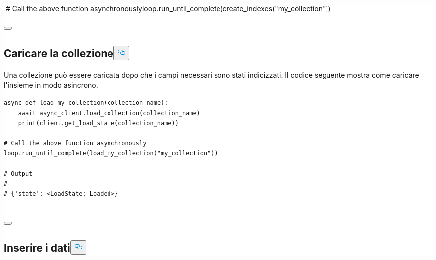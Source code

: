 ​
<span class="hljs-comment"># Call the above function asynchronously ​</span>
loop.run_until_complete(create_indexes(<span class="hljs-string">&quot;my_collection&quot;</span>))​

<button class="copy-code-btn"></button></code></pre>
<h2 id="Load-collection​" class="common-anchor-header">Caricare la collezione<button data-href="#Load-collection​" class="anchor-icon" translate="no">
      <svg translate="no"
        aria-hidden="true"
        focusable="false"
        height="20"
        version="1.1"
        viewBox="0 0 16 16"
        width="16"
      >
        <path
          fill="#0092E4"
          fill-rule="evenodd"
          d="M4 9h1v1H4c-1.5 0-3-1.69-3-3.5S2.55 3 4 3h4c1.45 0 3 1.69 3 3.5 0 1.41-.91 2.72-2 3.25V8.59c.58-.45 1-1.27 1-2.09C10 5.22 8.98 4 8 4H4c-.98 0-2 1.22-2 2.5S3 9 4 9zm9-3h-1v1h1c1 0 2 1.22 2 2.5S13.98 12 13 12H9c-.98 0-2-1.22-2-2.5 0-.83.42-1.64 1-2.09V6.25c-1.09.53-2 1.84-2 3.25C6 11.31 7.55 13 9 13h4c1.45 0 3-1.69 3-3.5S14.5 6 13 6z"
        ></path>
      </svg>
    </button></h2><p>Una collezione può essere caricata dopo che i campi necessari sono stati indicizzati. Il codice seguente mostra come caricare l'insieme in modo asincrono.</p>
<pre><code translate="no" class="language-python"><span class="hljs-keyword">async</span> <span class="hljs-keyword">def</span> <span class="hljs-title function_">load_my_collection</span>(<span class="hljs-params">collection_name</span>):​
    <span class="hljs-keyword">await</span> async_client.load_collection(collection_name)​
    <span class="hljs-built_in">print</span>(client.get_load_state(collection_name))​
    ​
<span class="hljs-comment"># Call the above function asynchronously ​</span>
loop.run_until_complete(load_my_collection(<span class="hljs-string">&quot;my_collection&quot;</span>))​
​
<span class="hljs-comment"># Output​</span>
<span class="hljs-comment">#​</span>
<span class="hljs-comment"># {&#x27;state&#x27;: &lt;LoadState: Loaded&gt;}​</span>

<button class="copy-code-btn"></button></code></pre>
<h2 id="Insert-data​" class="common-anchor-header">Inserire i dati<button data-href="#Insert-data​" class="anchor-icon" translate="no">
      <svg translate="no"
        aria-hidden="true"
        focusable="false"
        height="20"
        version="1.1"
        viewBox="0 0 16 16"
        width="16"
      >
        <path
          fill="#0092E4"
          fill-rule="evenodd"
          d="M4 9h1v1H4c-1.5 0-3-1.69-3-3.5S2.55 3 4 3h4c1.45 0 3 1.69 3 3.5 0 1.41-.91 2.72-2 3.25V8.59c.58-.45 1-1.27 1-2.09C10 5.22 8.98 4 8 4H4c-.98 0-2 1.22-2 2.5S3 9 4 9zm9-3h-1v1h1c1 0 2 1.22 2 2.5S13.98 12 13 12H9c-.98 0-2-1.22-2-2.5 0-.83.42-1.64 1-2.09V6.25c-1.09.53-2 1.84-2 3.25C6 11.31 7.55 13 9 13h4c1.45 0 3-1.69 3-3.5S14.5 6 13 6z"
        ></path>
      </svg>